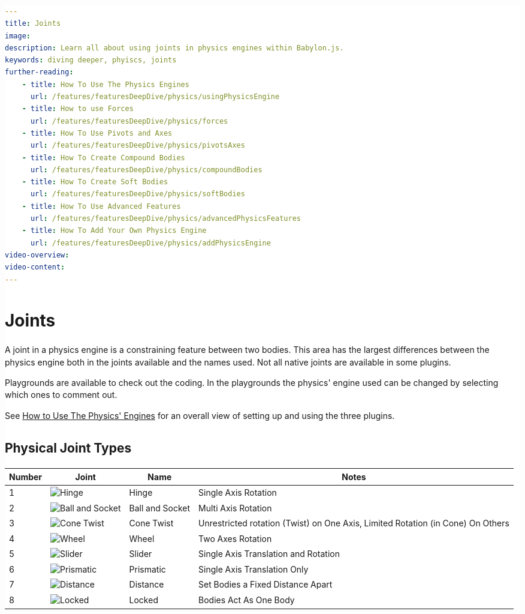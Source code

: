 ```yaml
---
title: Joints
image: 
description: Learn all about using joints in physics engines within Babylon.js.
keywords: diving deeper, phyiscs, joints
further-reading:
    - title: How To Use The Physics Engines
      url: /features/featuresDeepDive/physics/usingPhysicsEngine
    - title: How to use Forces
      url: /features/featuresDeepDive/physics/forces
    - title: How To Use Pivots and Axes
      url: /features/featuresDeepDive/physics/pivotsAxes
    - title: How To Create Compound Bodies
      url: /features/featuresDeepDive/physics/compoundBodies
    - title: How To Create Soft Bodies
      url: /features/featuresDeepDive/physics/softBodies
    - title: How To Use Advanced Features
      url: /features/featuresDeepDive/physics/advancedPhysicsFeatures
    - title: How To Add Your Own Physics Engine
      url: /features/featuresDeepDive/physics/addPhysicsEngine
video-overview:
video-content:
---
```


# Joints

A joint in a physics engine is a constraining feature between two bodies. This area has the largest differences between the physics engine both in the joints available and the names used. Not all native joints are available in some plugins.

Playgrounds are available to check out the coding. In the playgrounds the physics' engine used can be changed by selecting which ones to comment out.

See [How to Use The Physics' Engines](/features/featuresDeepDive/physics/usingPhysicsEngine) for an overall view of setting up and using the three plugins.

## Physical Joint Types

| Number | Joint                                                   | Name            | Notes                                                                           |
| ------ | ------------------------------------------------------- | --------------- | ------------------------------------------------------------------------------- |
| 1      | ![Hinge](/img/how_to/physics/hinge.jpg)                 | Hinge           | Single Axis Rotation                                                            |
| 2      | ![Ball and Socket](/img/how_to/physics/ballnsocket.jpg) | Ball and Socket | Multi Axis Rotation                                                             |
| 3      | ![Cone Twist](/img/how_to/physics/conetwist.jpg)        | Cone Twist      | Unrestricted rotation (Twist) on One Axis, Limited Rotation (in Cone) On Others |
| 4      | ![Wheel](/img/how_to/physics/wheel.jpg)                 | Wheel           | Two Axes Rotation                                                               |
| 5      | ![Slider](/img/how_to/physics/slider.jpg)               | Slider          | Single Axis Translation and Rotation                                            |
| 6      | ![Prismatic](/img/how_to/physics/prismatic.jpg)         | Prismatic       | Single Axis Translation Only                                                    |
| 7      | ![Distance](/img/how_to/physics/distance.jpg)           | Distance        | Set Bodies a Fixed Distance Apart                                               |
| 8      | ![Locked](/img/how_to/physics/locked.jpg)               | Locked          | Bodies Act As One Body                                                          |
